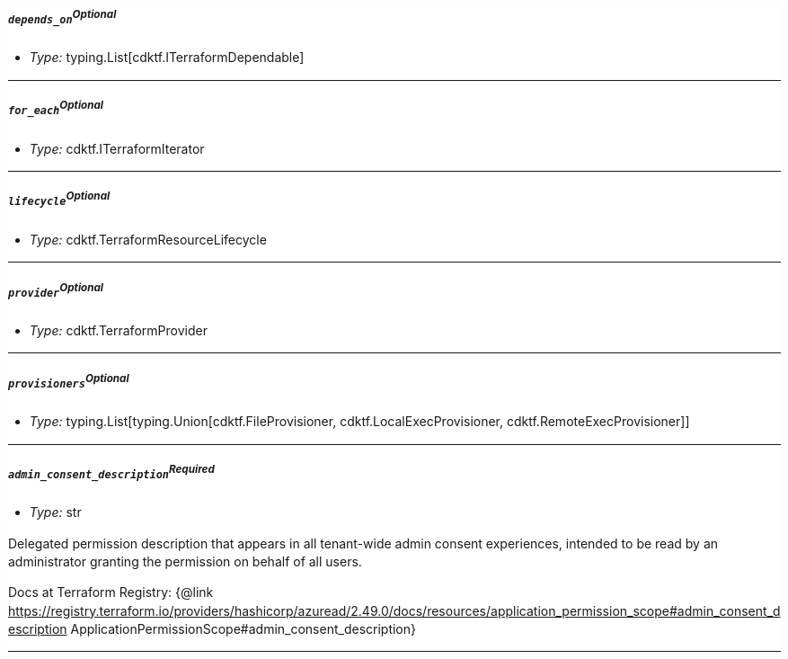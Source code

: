 ##### `depends_on`<sup>Optional</sup> <a name="depends_on" id="@cdktf/provider-azuread.applicationPermissionScope.ApplicationPermissionScope.Initializer.parameter.dependsOn"></a>

- *Type:* typing.List[cdktf.ITerraformDependable]

---

##### `for_each`<sup>Optional</sup> <a name="for_each" id="@cdktf/provider-azuread.applicationPermissionScope.ApplicationPermissionScope.Initializer.parameter.forEach"></a>

- *Type:* cdktf.ITerraformIterator

---

##### `lifecycle`<sup>Optional</sup> <a name="lifecycle" id="@cdktf/provider-azuread.applicationPermissionScope.ApplicationPermissionScope.Initializer.parameter.lifecycle"></a>

- *Type:* cdktf.TerraformResourceLifecycle

---

##### `provider`<sup>Optional</sup> <a name="provider" id="@cdktf/provider-azuread.applicationPermissionScope.ApplicationPermissionScope.Initializer.parameter.provider"></a>

- *Type:* cdktf.TerraformProvider

---

##### `provisioners`<sup>Optional</sup> <a name="provisioners" id="@cdktf/provider-azuread.applicationPermissionScope.ApplicationPermissionScope.Initializer.parameter.provisioners"></a>

- *Type:* typing.List[typing.Union[cdktf.FileProvisioner, cdktf.LocalExecProvisioner, cdktf.RemoteExecProvisioner]]

---

##### `admin_consent_description`<sup>Required</sup> <a name="admin_consent_description" id="@cdktf/provider-azuread.applicationPermissionScope.ApplicationPermissionScope.Initializer.parameter.adminConsentDescription"></a>

- *Type:* str

Delegated permission description that appears in all tenant-wide admin consent experiences, intended to be read by an administrator granting the permission on behalf of all users.

Docs at Terraform Registry: {@link https://registry.terraform.io/providers/hashicorp/azuread/2.49.0/docs/resources/application_permission_scope#admin_consent_description ApplicationPermissionScope#admin_consent_description}

---

